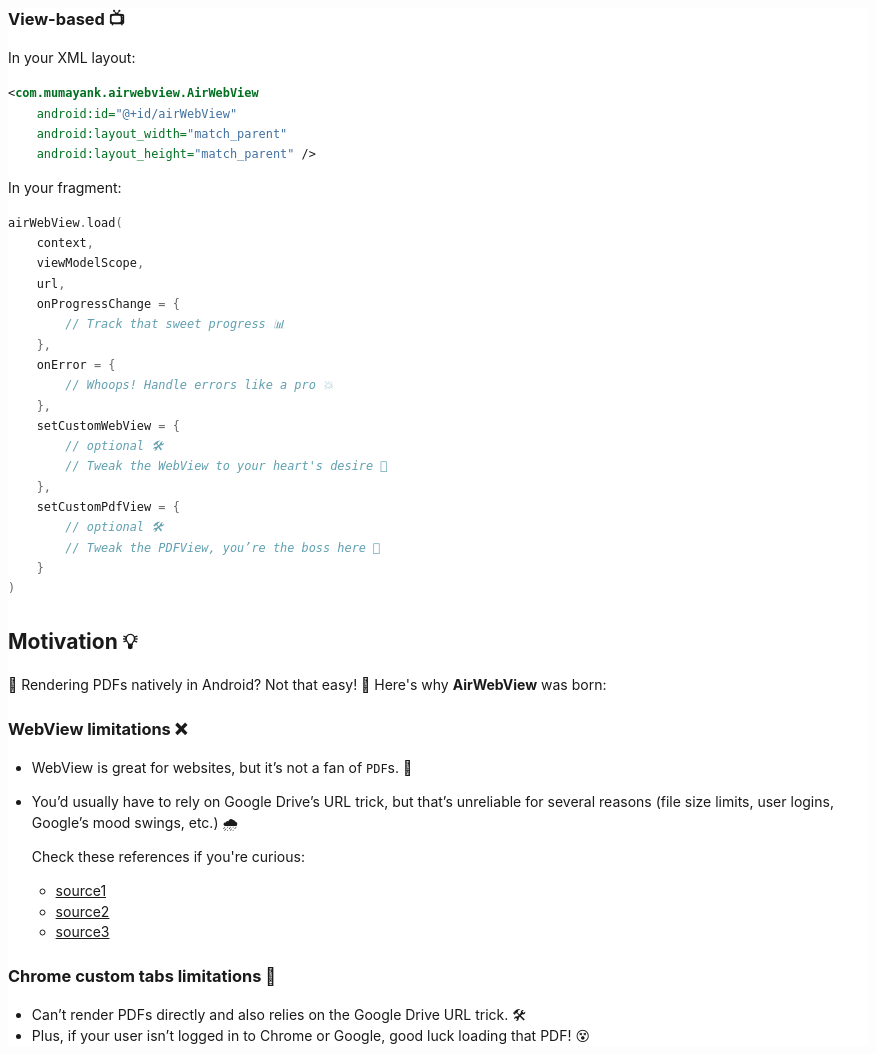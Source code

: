 ### View-based 📺

In your XML layout:

```xml
<com.mumayank.airwebview.AirWebView
    android:id="@+id/airWebView"
    android:layout_width="match_parent"
    android:layout_height="match_parent" />
```

In your fragment:

```kotlin
airWebView.load(
    context, 
    viewModelScope, 
    url,
    onProgressChange = {
        // Track that sweet progress 📊
    },
    onError = {
        // Whoops! Handle errors like a pro 💥
    },
    setCustomWebView = {
        // optional 🛠️
        // Tweak the WebView to your heart's desire 🧰
    },
    setCustomPdfView = {
        // optional 🛠️
        // Tweak the PDFView, you’re the boss here 👑
    }
)
```

## Motivation 💡

📄 Rendering PDFs natively in Android? Not that easy! 🤯 Here's why **AirWebView** was born:

### WebView limitations ❌

- WebView is great for websites, but it’s not a fan of `PDF`s. 🛑
- You’d usually have to rely on Google Drive’s URL trick, but that’s unreliable for several reasons (file size limits, user logins, Google’s mood swings, etc.) 🌧️

   Check these references if you're curious:  
   - [source1](https://support.google.com/drive/thread/167256653?hl=en&msgid=167271626)  
   - [source2](https://stackoverflow.com/a/10225157)  
   - [source3](https://mcbltd.atlassian.net/browse/OM-8599?focusedCommentId=2913245)

### Chrome custom tabs limitations 🚫

- Can’t render PDFs directly and also relies on the Google Drive URL trick. 🛠️
- Plus, if your user isn’t logged in to Chrome or Google, good luck loading that PDF! 😵
